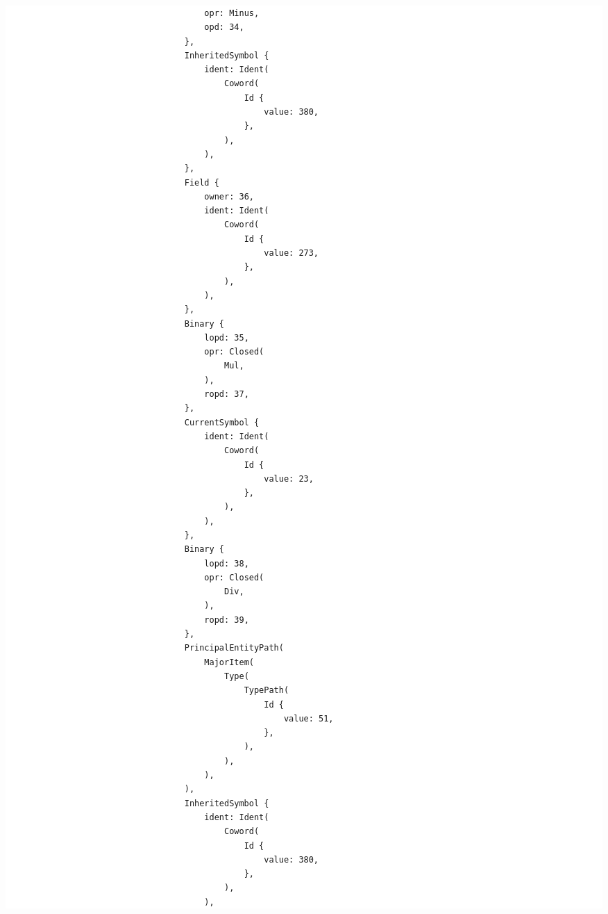                                             opr: Minus,
                                            opd: 34,
                                        },
                                        InheritedSymbol {
                                            ident: Ident(
                                                Coword(
                                                    Id {
                                                        value: 380,
                                                    },
                                                ),
                                            ),
                                        },
                                        Field {
                                            owner: 36,
                                            ident: Ident(
                                                Coword(
                                                    Id {
                                                        value: 273,
                                                    },
                                                ),
                                            ),
                                        },
                                        Binary {
                                            lopd: 35,
                                            opr: Closed(
                                                Mul,
                                            ),
                                            ropd: 37,
                                        },
                                        CurrentSymbol {
                                            ident: Ident(
                                                Coword(
                                                    Id {
                                                        value: 23,
                                                    },
                                                ),
                                            ),
                                        },
                                        Binary {
                                            lopd: 38,
                                            opr: Closed(
                                                Div,
                                            ),
                                            ropd: 39,
                                        },
                                        PrincipalEntityPath(
                                            MajorItem(
                                                Type(
                                                    TypePath(
                                                        Id {
                                                            value: 51,
                                                        },
                                                    ),
                                                ),
                                            ),
                                        ),
                                        InheritedSymbol {
                                            ident: Ident(
                                                Coword(
                                                    Id {
                                                        value: 380,
                                                    },
                                                ),
                                            ),
